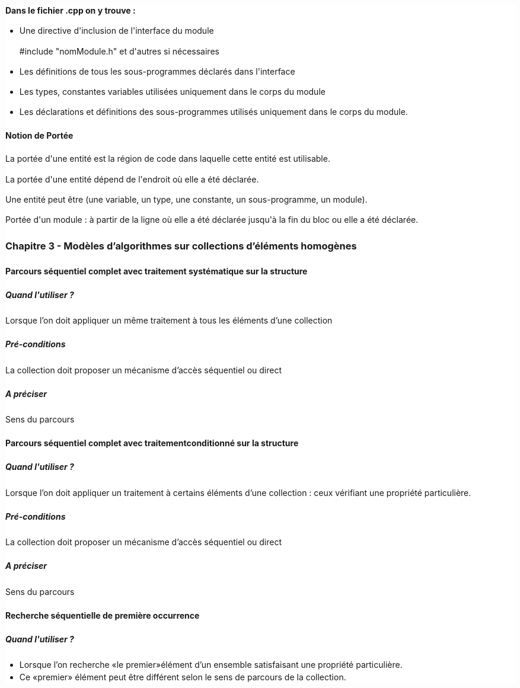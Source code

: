 **Dans le fichier .cpp on y trouve :**

- Une directive d'inclusion de l'interface du module
    
    #include "nomModule.h" et d'autres si nécessaires
    
- Les définitions de tous les sous-programmes déclarés dans l'interface
- Les types, constantes variables utilisées uniquement dans le corps du module
- Les déclarations et définitions des sous-programmes utilisés uniquement dans le corps du module.

#### **Notion de Portée**

La portée d'une entité est la région de code dans laquelle cette entité est utilisable.

La portée d'une entité dépend de l'endroit où elle a été déclarée.

Une entité peut être (une variable, un type, une constante, un sous-programme, un module).

Portée d'un module : à partir de la ligne où elle a été déclarée jusqu'à la fin du bloc ou elle a été déclarée.

### Chapitre 3 - Modèles d’algorithmes sur collections d’éléments homogènes

#### Parcours séquentiel complet avec traitement systématique sur la structure

##### Quand l'utiliser ?
Lorsque l’on doit appliquer un même traitement à tous les éléments d’une collection

##### Pré-conditions
La collection doit proposer un mécanisme d’accès séquentiel ou direct

##### A préciser
Sens du parcours

#### Parcours séquentiel complet avec traitementconditionné sur la structure

##### Quand l'utiliser ?
Lorsque l’on doit appliquer un traitement à certains éléments d’une collection : ceux vérifiant une propriété particulière.

##### Pré-conditions
La collection doit proposer un mécanisme d’accès séquentiel ou direct

##### A préciser
Sens du parcours

#### Recherche séquentielle de première occurrence

##### Quand l'utiliser ?
-   Lorsque l’on recherche «le premier»élément d’un ensemble satisfaisant une propriété particulière.
-   Ce «premier» élément peut être différent selon le sens de parcours de la collection.
